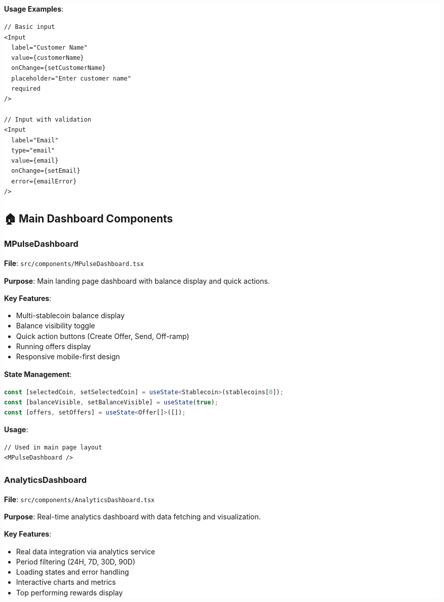 **Usage Examples**:
```tsx
// Basic input
<Input
  label="Customer Name"
  value={customerName}
  onChange={setCustomerName}
  placeholder="Enter customer name"
  required
/>

// Input with validation
<Input
  label="Email"
  type="email"
  value={email}
  onChange={setEmail}
  error={emailError}
/>
```

## 🏠 Main Dashboard Components

### MPulseDashboard
**File**: `src/components/MPulseDashboard.tsx`

**Purpose**: Main landing page dashboard with balance display and quick actions.

**Key Features**:
- Multi-stablecoin balance display
- Balance visibility toggle
- Quick action buttons (Create Offer, Send, Off-ramp)
- Running offers display
- Responsive mobile-first design

**State Management**:
```typescript
const [selectedCoin, setSelectedCoin] = useState<Stablecoin>(stablecoins[0]);
const [balanceVisible, setBalanceVisible] = useState(true);
const [offers, setOffers] = useState<Offer[]>([]);
```

**Usage**:
```tsx
// Used in main page layout
<MPulseDashboard />
```

### AnalyticsDashboard
**File**: `src/components/AnalyticsDashboard.tsx`

**Purpose**: Real-time analytics dashboard with data fetching and visualization.

**Key Features**:
- Real data integration via analytics service
- Period filtering (24H, 7D, 30D, 90D)
- Loading states and error handling
- Interactive charts and metrics
- Top performing rewards display
